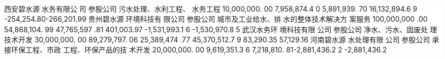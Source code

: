 西安碧水源
水务有限公
司
参股公司
污水处理、水利工程、
水务工程
10,000,000.
00
7,958,874.4
0
5,891,939.
70
16,132,894.6
9
-254,254.80-266,201.99
贵州碧水源
环境科技有
限公司
参股公司
城市及工业给水、排
水的整体技术解决方
案服务
100,000,000
.00
54,868,104.
99
47,765,597
.81
401,003.97
-1,531,993.1
6
-1,530,970.8
5
武汉水务环
境科技有限
公司
参股公司
净水、污水、固废处
理技术开发
30,000,000.
00
89,279,797.
06
25,389,474
.77
45,370,512.7
9
83,290.35
57,129.16
河南碧水源
水处理有限
公司
参股公司
承接环保工程、市政
工程、环保产品的技
术开发
20,000,000.
00
9,619,351.3
6
7,218,810.
81-2,881,436.2
2
-2,881,436.2